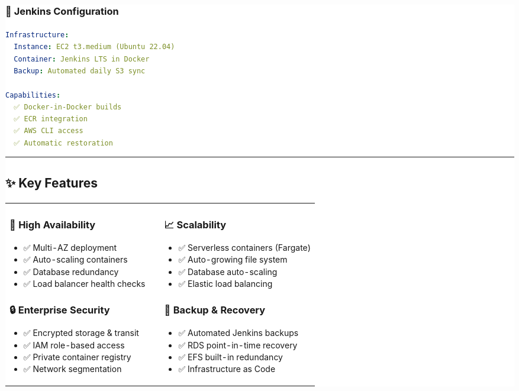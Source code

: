 
### 🔨 **Jenkins Configuration**

```yaml
Infrastructure:
  Instance: EC2 t3.medium (Ubuntu 22.04)
  Container: Jenkins LTS in Docker
  Backup: Automated daily S3 sync
  
Capabilities:
  ✅ Docker-in-Docker builds
  ✅ ECR integration
  ✅ AWS CLI access
  ✅ Automatic restoration
```



---

## ✨ Key Features

<table>
<tr>
<td width="50%">

### 🔄 **High Availability**
- ✅ Multi-AZ deployment
- ✅ Auto-scaling containers
- ✅ Database redundancy
- ✅ Load balancer health checks

### 🔒 **Enterprise Security**
- ✅ Encrypted storage & transit
- ✅ IAM role-based access
- ✅ Private container registry
- ✅ Network segmentation

</td>
<td width="50%">

### 📈 **Scalability**
- ✅ Serverless containers (Fargate)
- ✅ Auto-growing file system
- ✅ Database auto-scaling
- ✅ Elastic load balancing

### 💾 **Backup & Recovery**
- ✅ Automated Jenkins backups
- ✅ RDS point-in-time recovery
- ✅ EFS built-in redundancy
- ✅ Infrastructure as Code
